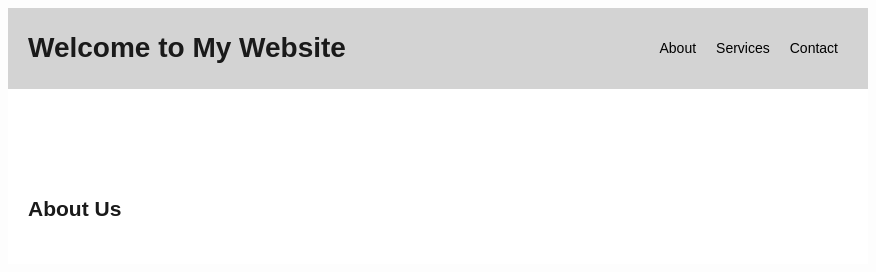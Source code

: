   <style>
    body {
  font-family: Arial, sans-serif;
  margin: 0;
  padding: 0;
}

header {
  background-color: lightgray;
  display: flex;
  justify-content: space-between;
  align-items: center;
  padding: 20px;
}

header h1 {
  margin: 0;
}

nav ul {
  list-style: none;
  display: flex;
  margin: 0;
  padding: 0;
}

nav a {
  text-decoration: none;
  margin: 0 10px;
  color: black;
}

main {
  padding: 20px;
}

section {
  margin-bottom: 20px;
}

footer {
  background-color: lightgray;
  text-align: center;
  padding: 10px;
}

    </style>
  <head>
    <meta charset="UTF-8">
    <title>Welcome to My Website</title>
    <link rel="stylesheet" type="text/css" href="style.css">
  </head>
  <body>
    <header>
      <h1>Welcome to My Website</h1>
      <nav>
        <ul>
          <li><a href="#about">About</a></li>
          <li><a href="#services">Services</a></li>
          <li><a href="#contact">Contact</a></li>
        </ul>
      </nav>
    </header>
    <main>
      <section id="about">
        <h2>About Us</h2>